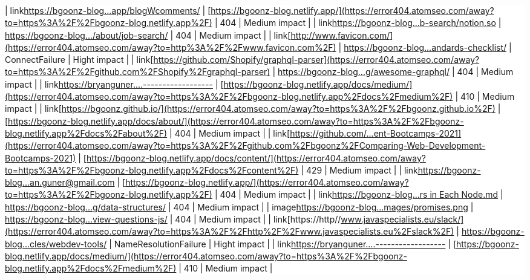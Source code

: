 | link[https://bgoonz-blog...app/blogWcomments/](https://error404.atomseo.com/away?to=https%3A%2F%2Fbgoonz-blog.netlify.app%2FblogWcomments%2F)                                                                                                                                  | [https://bgoonz-blog.netlify.app/](https://error404.atomseo.com/away?to=https%3A%2F%2Fbgoonz-blog.netlify.app%2F)                                                                    | 404                   | Medium impact |
| link[https://bgoonz-blog...b-search/notion.so](https://error404.atomseo.com/away?to=https%3A%2F%2Fbgoonz-blog.netlify.app%2Fdocs%2Fabout%2Fjob-search%2Fnotion.so)                                                                                                             | [https://bgoonz-blog.../about/job-search/](https://error404.atomseo.com/away?to=https%3A%2F%2Fbgoonz-blog.netlify.app%2Fdocs%2Fabout%2Fjob-search%2F)                                | 404                   | Medium impact |
| link[http://www.favicon.com/](https://error404.atomseo.com/away?to=http%3A%2F%2Fwww.favicon.com%2F)                                                                                                                                                                            | [https://bgoonz-blog...andards-checklist/](https://error404.atomseo.com/away?to=https%3A%2F%2Fbgoonz-blog.netlify.app%2Fdocs%2Farticles%2Fweb-standards-checklist%2F)                | ConnectFailure        | Hight impact  |
| link[https://github.com/Shopify/graphql-parser](https://error404.atomseo.com/away?to=https%3A%2F%2Fgithub.com%2FShopify%2Fgraphql-parser)                                                                                                                                      | [https://bgoonz-blog...g/awesome-graphql/](https://error404.atomseo.com/away?to=https%3A%2F%2Fbgoonz-blog.netlify.app%2Fblog%2Fawesome-graphql%2F)                                   | 404                   | Medium impact |
| link[https://bryanguner....------------------](https://error404.atomseo.com/away?to=https%3A%2F%2Fbryanguner.medium.com%2Fa-very-quick-guide-to-calculating-big-o-computational-complexity-eb1557e85fa3%3Fsource%3Dyour_stories_page-------------------------------------)     | [https://bgoonz-blog.netlify.app/docs/medium/](https://error404.atomseo.com/away?to=https%3A%2F%2Fbgoonz-blog.netlify.app%2Fdocs%2Fmedium%2F)                                        | 410                   | Medium impact |
| link[https://bgoonz.github.io/](https://error404.atomseo.com/away?to=https%3A%2F%2Fbgoonz.github.io%2F)                                                                                                                                                                        | [https://bgoonz-blog.netlify.app/docs/about/](https://error404.atomseo.com/away?to=https%3A%2F%2Fbgoonz-blog.netlify.app%2Fdocs%2Fabout%2F)                                          | 404                   | Medium impact |
| link[https://github.com/...ent-Bootcamps-2021](https://error404.atomseo.com/away?to=https%3A%2F%2Fgithub.com%2Fbgoonz%2FComparing-Web-Development-Bootcamps-2021)                                                                                                              | [https://bgoonz-blog.netlify.app/docs/content/](https://error404.atomseo.com/away?to=https%3A%2F%2Fbgoonz-blog.netlify.app%2Fdocs%2Fcontent%2F)                                      | 429                   | Medium impact |
| link[https://bgoonz-blog...an.guner@gmail.com](https://error404.atomseo.com/away?to=https%3A%2F%2Fbgoonz-blog.netlify.app%2Fmailto%3Abryan.guner%40gmail.com)                                                                                                                  | [https://bgoonz-blog.netlify.app/](https://error404.atomseo.com/away?to=https%3A%2F%2Fbgoonz-blog.netlify.app%2F)                                                                    | 404                   | Medium impact |
| link[https://bgoonz-blog...rs in Each Node.md](https://error404.atomseo.com/away?to=https%3A%2F%2Fbgoonz-blog.netlify.app%2Fblog%2Fdata-structures%2F116.%20Populating%20Next%20Right%20Pointers%20in%20Each%20Node.md)                                                        | [https://bgoonz-blog...g/data-structures/](https://error404.atomseo.com/away?to=https%3A%2F%2Fbgoonz-blog.netlify.app%2Fblog%2Fdata-structures%2F)                                   | 404                   | Medium impact |
| image[https://bgoonz-blog...mages/promises.png](https://error404.atomseo.com/away?to=https%3A%2F%2Fbgoonz-blog.netlify.app%2Fblog%2Finterview-questions-js%2Fimages%2Fpromises.png)                                                                                            | [https://bgoonz-blog...view-questions-js/](https://error404.atomseo.com/away?to=https%3A%2F%2Fbgoonz-blog.netlify.app%2Fblog%2Finterview-questions-js%2F)                            | 404                   | Medium impact |
| link[https://http//www.javaspecialists.eu/slack/](https://error404.atomseo.com/away?to=https%3A%2F%2Fhttp%2F%2Fwww.javaspecialists.eu%2Fslack%2F)                                                                                                                              | [https://bgoonz-blog...cles/webdev-tools/](https://error404.atomseo.com/away?to=https%3A%2F%2Fbgoonz-blog.netlify.app%2Fdocs%2Farticles%2Fwebdev-tools%2F)                           | NameResolutionFailure | Hight impact  |
| link[https://bryanguner....------------------](https://error404.atomseo.com/away?to=https%3A%2F%2Fbryanguner.medium.com%2Fweb-development-resources-part-3-f862ceb2b82a%3Fsource%3Dyour_stories_page-------------------------------------)                                     | [https://bgoonz-blog.netlify.app/docs/medium/](https://error404.atomseo.com/away?to=https%3A%2F%2Fbgoonz-blog.netlify.app%2Fdocs%2Fmedium%2F)                                        | 410                   | Medium impact |